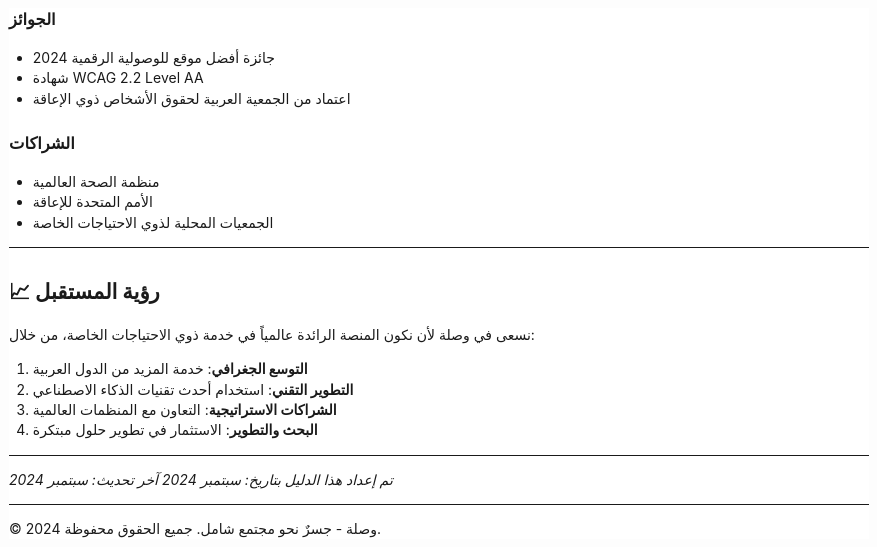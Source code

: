 ### الجوائز
- جائزة أفضل موقع للوصولية الرقمية 2024
- شهادة WCAG 2.2 Level AA
- اعتماد من الجمعية العربية لحقوق الأشخاص ذوي الإعاقة

### الشراكات
- منظمة الصحة العالمية
- الأمم المتحدة للإعاقة
- الجمعيات المحلية لذوي الاحتياجات الخاصة

---

## 📈 رؤية المستقبل

نسعى في وصلة لأن نكون المنصة الرائدة عالمياً في خدمة ذوي الاحتياجات الخاصة، من خلال:

1. **التوسع الجغرافي**: خدمة المزيد من الدول العربية
2. **التطوير التقني**: استخدام أحدث تقنيات الذكاء الاصطناعي
3. **الشراكات الاستراتيجية**: التعاون مع المنظمات العالمية
4. **البحث والتطوير**: الاستثمار في تطوير حلول مبتكرة

---

*تم إعداد هذا الدليل بتاريخ: سبتمبر 2024*
*آخر تحديث: سبتمبر 2024*

---

© 2024 وصلة - جسرٌ نحو مجتمع شامل. جميع الحقوق محفوظة.